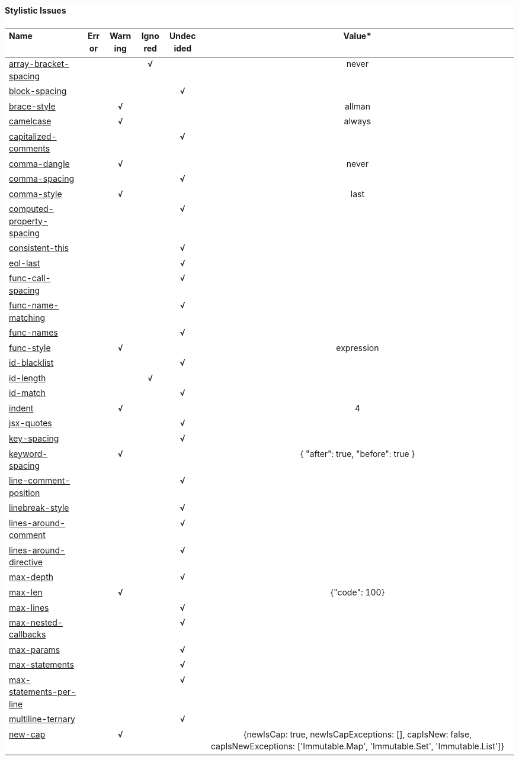 #### Stylistic Issues

|Name|Error|Warning|Ignored|Undecided|Value*|
|:---|:---:|:---:|:---:|:---:|:---:|
|[array-bracket-spacing](http://eslint.org/docs/rules/array-bracket-spacing)| | |√| |never|
|[block-spacing](http://eslint.org/docs/rules/block-spacing)| | | |√| |
|[brace-style](http://eslint.org/docs/rules/brace-style)| |√| | |allman|
|[camelcase](http://eslint.org/docs/rules/camelcase)| |√| | |always|
|[capitalized-comments](http://eslint.org/docs/rules/capitalized-comments)| | | |√| |
|[comma-dangle](http://eslint.org/docs/rules/comma-dangle)| |√| | |never|
|[comma-spacing](http://eslint.org/docs/rules/comma-spacing)| | | |√| |
|[comma-style](http://eslint.org/docs/rules/comma-style)| |√| | |last|
|[computed-property-spacing](http://eslint.org/docs/rules/computed-property-spacing)| | | |√| |
|[consistent-this](http://eslint.org/docs/rules/consistent-this)| | | |√| |
|[eol-last](http://eslint.org/docs/rules/eol-last)| | | |√| |
|[func-call-spacing](http://eslint.org/docs/rules/func-call-spacing)| | | |√| |
|[func-name-matching](http://eslint.org/docs/rules/func-name-matching)| | | |√| |
|[func-names](http://eslint.org/docs/rules/func-names)| | | |√| |
|[func-style](http://eslint.org/docs/rules/func-style)| |√| | |expression|
|[id-blacklist](http://eslint.org/docs/rules/id-blacklist)| | | |√| |
|[id-length](http://eslint.org/docs/rules/id-length)| | |√| | |
|[id-match](http://eslint.org/docs/rules/id-match)| | | |√| |
|[indent](http://eslint.org/docs/rules/indent)| |√| | |4|
|[jsx-quotes](http://eslint.org/docs/rules/jsx-quotes)| | | |√| |
|[key-spacing](http://eslint.org/docs/rules/key-spacing)| | | |√| |
|[keyword-spacing](http://eslint.org/docs/rules/keyword-spacing)| |√| | |{ "after": true, "before": true }|
|[line-comment-position](http://eslint.org/docs/rules/line-comment-position)| | | |√| |
|[linebreak-style](http://eslint.org/docs/rules/linebreak-style)| | | |√| |
|[lines-around-comment](http://eslint.org/docs/rules/lines-around-comment)| | | |√| |
|[lines-around-directive](http://eslint.org/docs/rules/lines-around-directive)| | | |√| |
|[max-depth](http://eslint.org/docs/rules/max-depth)| | | |√| |
|[max-len](http://eslint.org/docs/rules/max-len)| |√| | |{"code": 100}|
|[max-lines](http://eslint.org/docs/rules/max-lines)| | | |√| |
|[max-nested-callbacks](http://eslint.org/docs/rules/max-nested-callbacks)| | | |√| |
|[max-params](http://eslint.org/docs/rules/max-params)| | | |√| |
|[max-statements](http://eslint.org/docs/rules/max-statements)| | | |√| |
|[max-statements-per-line](http://eslint.org/docs/rules/max-statements-per-line)| | | |√| |
|[multiline-ternary](http://eslint.org/docs/rules/multiline-ternary)| | | |√| |
|[new-cap](http://eslint.org/docs/rules/new-cap)| |√| | |{newIsCap: true, newIsCapExceptions: [], capIsNew: false, capIsNewExceptions: ['Immutable.Map', 'Immutable.Set', 'Immutable.List']}|